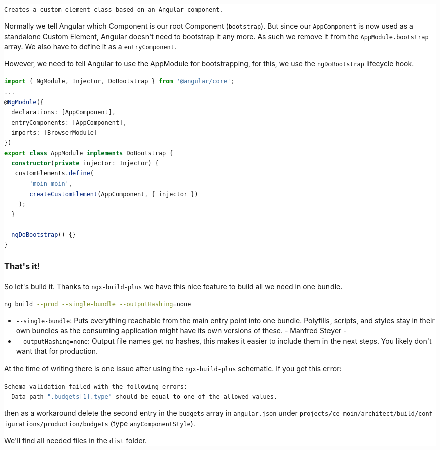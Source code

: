     Creates a custom element class based on an Angular component.

Normally we tell Angular which Component is our root Component (`bootstrap`).
But since our `AppComponent` is now used as a standalone Custom Element, Angular doesn't need to bootstrap it any more. As such we remove it from the `AppModule.bootstrap` array.
We also have to define it as a `entryComponent`.

However, we need to tell Angular to use the AppModule for bootstrapping, for this, we use the `ngDoBootstrap` lifecycle hook.

```typescript
import { NgModule, Injector, DoBootstrap } from '@angular/core';
...
@NgModule({
  declarations: [AppComponent],
  entryComponents: [AppComponent],
  imports: [BrowserModule]
})
export class AppModule implements DoBootstrap {
  constructor(private injector: Injector) {
   customElements.define(
       'moin-moin',
       createCustomElement(AppComponent, { injector })
    );
  }

  ngDoBootstrap() {}
}
```

### That's it!

So let's build it. Thanks to `ngx-build-plus` we have this nice feature to build all we need in one bundle.

```bash
ng build --prod --single-bundle --outputHashing=none
```

- `--single-bundle`: Puts everything reachable from the main entry point into one bundle. Polyfills, scripts, and styles stay in their own bundles as the consuming application might have its own versions of these. - Manfred Steyer -
- `--outputHashing=none`: Output file names get no hashes, this makes it easier to include them in the next steps. You likely don't want that for production.

At the time of writing there is one issue after using the `ngx-build-plus` schematic. If you get this error:

```bash
Schema validation failed with the following errors:
  Data path ".budgets[1].type" should be equal to one of the allowed values.
```

then as a workaround delete the second entry in the `budgets` array in `angular.json` under `projects/ce-moin/architect/build/configurations/production/budgets` (type `anyComponentStyle`).

We'll find all needed files in the `dist` folder.
